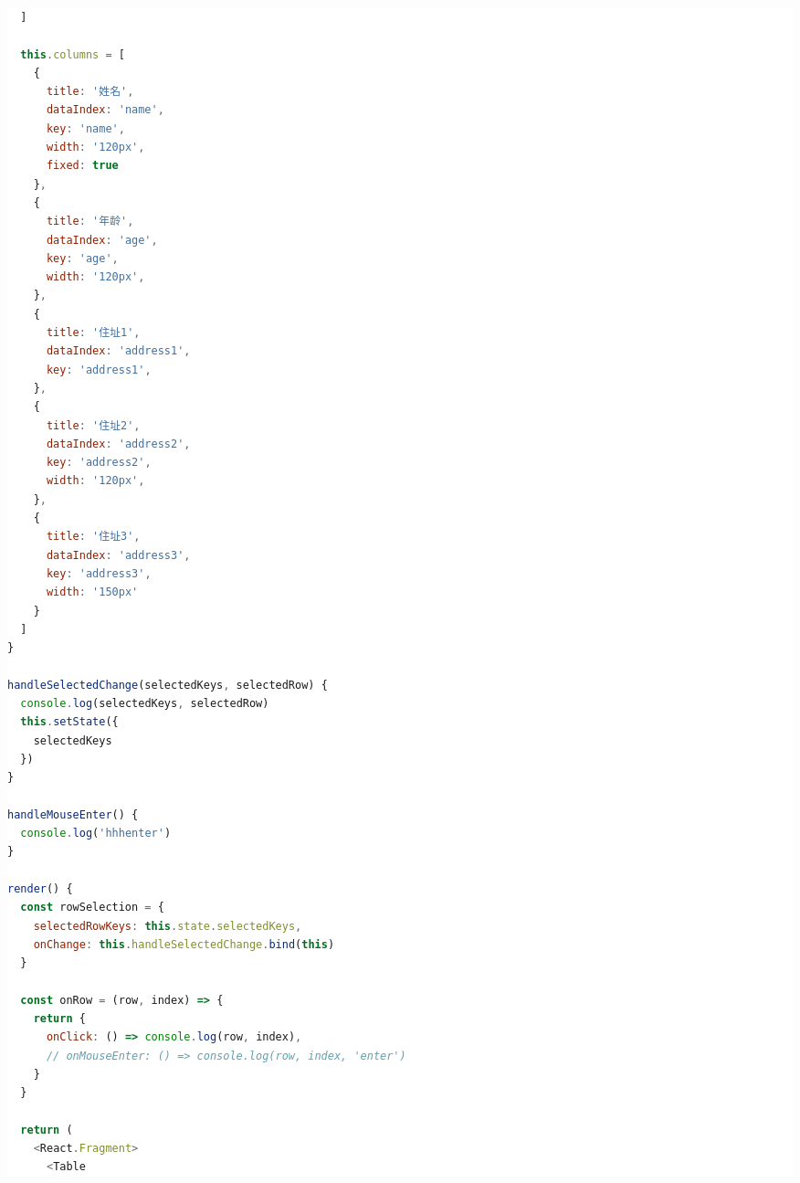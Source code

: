 ```js
  ]

  this.columns = [
    {
      title: '姓名',
      dataIndex: 'name',
      key: 'name',
      width: '120px',
      fixed: true
    },
    {
      title: '年龄',
      dataIndex: 'age',
      key: 'age',
      width: '120px',
    },
    {
      title: '住址1',
      dataIndex: 'address1',
      key: 'address1',
    },
    {
      title: '住址2',
      dataIndex: 'address2',
      key: 'address2',
      width: '120px',
    },
    {
      title: '住址3',
      dataIndex: 'address3',
      key: 'address3',
      width: '150px'
    }
  ]
}

handleSelectedChange(selectedKeys, selectedRow) {
  console.log(selectedKeys, selectedRow)
  this.setState({
    selectedKeys
  })
}

handleMouseEnter() {
  console.log('hhhenter')
}

render() {
  const rowSelection = {
    selectedRowKeys: this.state.selectedKeys,
    onChange: this.handleSelectedChange.bind(this)
  }

  const onRow = (row, index) => {
    return {
      onClick: () => console.log(row, index),
      // onMouseEnter: () => console.log(row, index, 'enter')
    }
  }

  return (
    <React.Fragment>
      <Table
```